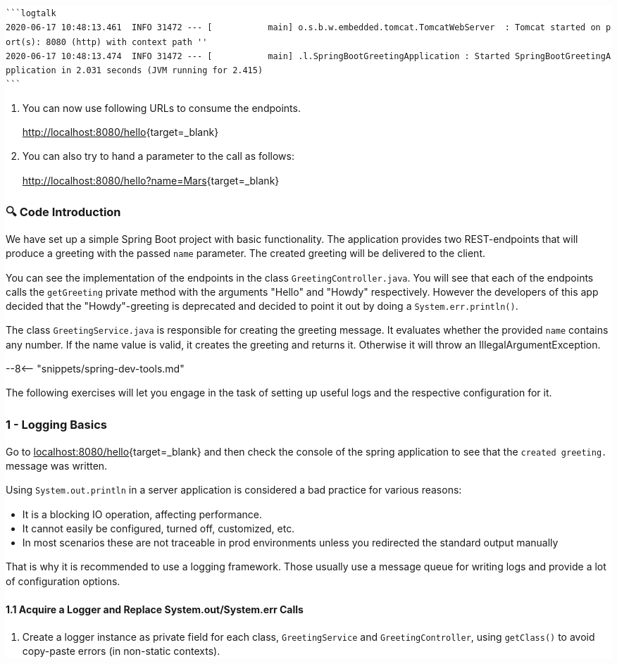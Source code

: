     ```logtalk
    2020-06-17 10:48:13.461  INFO 31472 --- [           main] o.s.b.w.embedded.tomcat.TomcatWebServer  : Tomcat started on port(s): 8080 (http) with context path ''
    2020-06-17 10:48:13.474  INFO 31472 --- [           main] .l.SpringBootGreetingApplication : Started SpringBootGreetingApplication in 2.031 seconds (JVM running for 2.415)
    ```

1. You can now use following URLs to consume the endpoints.

    [http://localhost:8080/hello](http://localhost:8080/hello){target=_blank}

1. You can also try to hand a parameter to the call as follows:

    [http://localhost:8080/hello?name=Mars](http://localhost:8080/hello?name=Mars){target=_blank}

### 🔍 Code Introduction

We have set up a simple Spring Boot project with basic functionality. The application provides two REST-endpoints that will produce a greeting with the passed `name` parameter. The created greeting will be delivered to the client.

You can see the implementation of the endpoints in the class `GreetingController.java`. You will see that each of the endpoints calls the `getGreeting` private method with the arguments "Hello" and "Howdy" respectively. However the developers of this app decided that the "Howdy"-greeting is deprecated and decided to point it out by doing a `System.err.println()`.

The class `GreetingService.java` is responsible for creating the greeting message. It evaluates whether the provided `name` contains any number. If the name value is valid, it creates the greeting and returns it. Otherwise it will throw an IllegalArgumentException.

--8<-- "snippets/spring-dev-tools.md"

The following exercises will let you engage in the task of setting up useful logs and the respective configuration for it.

### 1 - Logging Basics

Go to [localhost:8080/hello](http://localhost:8080/hello){target=_blank} and then check the console of the spring application to see that the `created greeting.` message was written.

Using `System.out.println` in a server application is considered a bad practice for various reasons:

- It is a blocking IO operation, affecting performance.
- It cannot easily be configured, turned off, customized, etc.
- In most scenarios these are not traceable in prod environments unless you redirected the standard output manually

That is why it is recommended to use a logging framework.
Those usually use a message queue for writing logs and provide a lot of configuration options.

#### 1.1 Acquire a Logger and Replace System.out/System.err Calls

1. Create a logger instance as private field for each class, `GreetingService` and `GreetingController`, using `getClass()` to avoid copy-paste errors (in non-static contexts).

